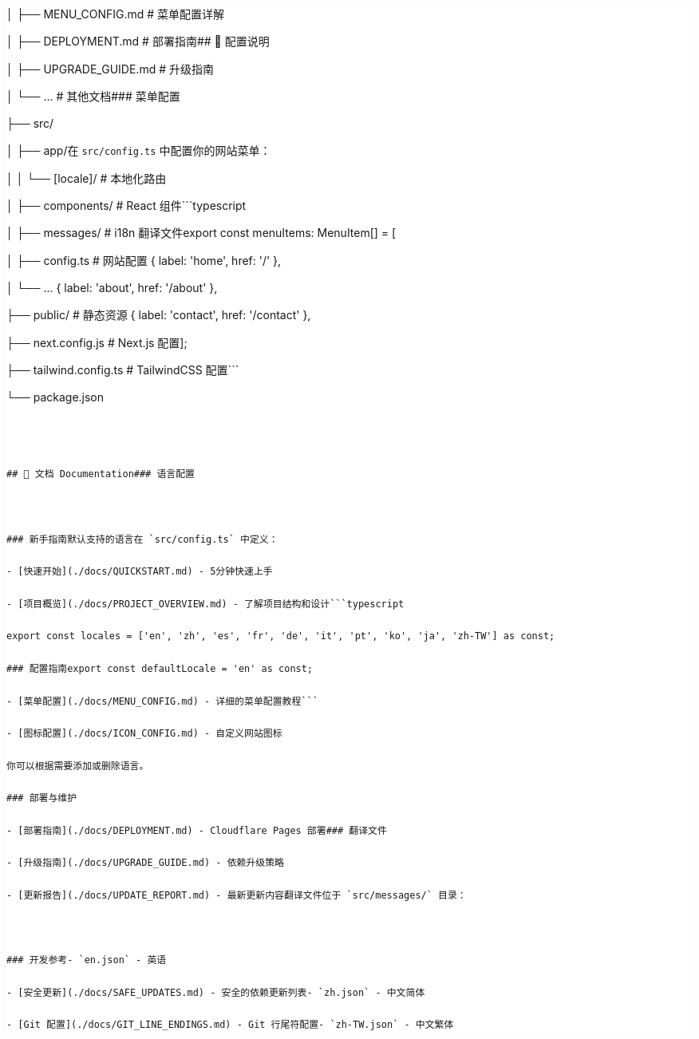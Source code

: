│   ├── MENU_CONFIG.md        # 菜单配置详解

│   ├── DEPLOYMENT.md         # 部署指南## 📝 配置说明

│   ├── UPGRADE_GUIDE.md      # 升级指南

│   └── ...                   # 其他文档### 菜单配置

├── src/

│   ├── app/在 `src/config.ts` 中配置你的网站菜单：

│   │   └── [locale]/         # 本地化路由

│   ├── components/           # React 组件```typescript

│   ├── messages/             # i18n 翻译文件export const menuItems: MenuItem[] = [

│   ├── config.ts            # 网站配置  { label: 'home', href: '/' },

│   └── ...  { label: 'about', href: '/about' },

├── public/                   # 静态资源  { label: 'contact', href: '/contact' },

├── next.config.js           # Next.js 配置];

├── tailwind.config.ts       # TailwindCSS 配置```

└── package.json

```详细的菜单配置说明请查看 [MENU_CONFIG.md](./MENU_CONFIG.md)



## 📖 文档 Documentation### 语言配置



### 新手指南默认支持的语言在 `src/config.ts` 中定义：

- [快速开始](./docs/QUICKSTART.md) - 5分钟快速上手

- [项目概览](./docs/PROJECT_OVERVIEW.md) - 了解项目结构和设计```typescript

export const locales = ['en', 'zh', 'es', 'fr', 'de', 'it', 'pt', 'ko', 'ja', 'zh-TW'] as const;

### 配置指南export const defaultLocale = 'en' as const;

- [菜单配置](./docs/MENU_CONFIG.md) - 详细的菜单配置教程```

- [图标配置](./docs/ICON_CONFIG.md) - 自定义网站图标

你可以根据需要添加或删除语言。

### 部署与维护

- [部署指南](./docs/DEPLOYMENT.md) - Cloudflare Pages 部署### 翻译文件

- [升级指南](./docs/UPGRADE_GUIDE.md) - 依赖升级策略

- [更新报告](./docs/UPDATE_REPORT.md) - 最新更新内容翻译文件位于 `src/messages/` 目录：



### 开发参考- `en.json` - 英语

- [安全更新](./docs/SAFE_UPDATES.md) - 安全的依赖更新列表- `zh.json` - 中文简体

- [Git 配置](./docs/GIT_LINE_ENDINGS.md) - Git 行尾符配置- `zh-TW.json` - 中文繁体

```